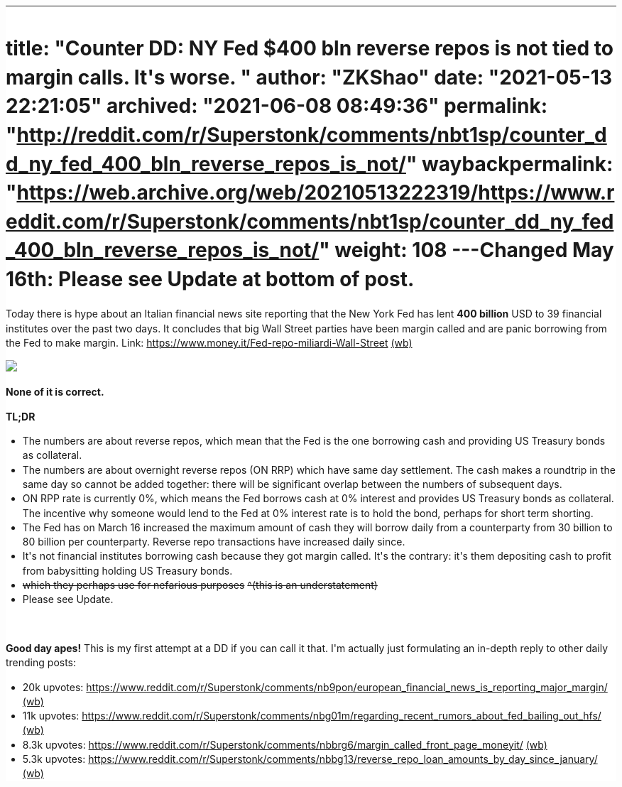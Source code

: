 ---
title: "Counter DD: NY Fed $400 bln reverse repos is not tied to margin calls. It's worse. "
author: "ZKShao"
date: "2021-05-13 22:21:05"
archived: "2021-06-08 08:49:36"
permalink: "http://reddit.com/r/Superstonk/comments/nbt1sp/counter_dd_ny_fed_400_bln_reverse_repos_is_not/"
waybackpermalink: "https://web.archive.org/web/20210513222319/https://www.reddit.com/r/Superstonk/comments/nbt1sp/counter_dd_ny_fed_400_bln_reverse_repos_is_not/"
weight: 108
---Changed May 16th: Please see Update at bottom of post.
======================================================


Today there is hype about an Italian financial news site reporting that the New York Fed has lent **400 billion** USD to 39 financial institutes over the past two days. It concludes that big Wall Street parties have been margin called and are panic borrowing from the Fed to make margin. Link: <https://www.money.it/Fed-repo-miliardi-Wall-Street> [(wb)](https://web.archive.org/web/20210513111555/https://www.money.it/Fed-repo-miliardi-wall-street)


![](/img/x2vo22t7cyy61.png)


**None of it is correct.**


**TL;DR**


* The numbers are about reverse repos, which mean that the Fed is the one borrowing cash and providing US Treasury bonds as collateral.
* The numbers are about overnight reverse repos (ON RRP) which have same day settlement. The cash makes a roundtrip in the same day so cannot be added together: there will be significant overlap between the numbers of subsequent days.
* ON RPP rate is currently 0%, which means the Fed borrows cash at 0% interest and provides US Treasury bonds as collateral. The incentive why someone would lend to the Fed at 0% interest rate is to hold the bond, perhaps for short term shorting.
* The Fed has on March 16 increased the maximum amount of cash they will borrow daily from a counterparty from 30 billion to 80 billion per counterparty. Reverse repo transactions have increased daily since.
* It's not financial institutes borrowing cash because they got margin called. It's the contrary: it's them depositing cash to profit from babysitting holding US Treasury bonds.
* ~~which they perhaps use for nefarious purposes~~ ~~^(this is an understatement)~~
* Please see Update.


​


**Good day apes!** This is my first attempt at a DD if you can call it that. I'm actually just formulating an in-depth reply to other daily trending posts:


* 20k upvotes: <https://www.reddit.com/r/Superstonk/comments/nb9pon/european_financial_news_is_reporting_major_margin/> [(wb)](https://web.archive.org/web/20210513130104/https://www.reddit.com/r/Superstonk/comments/nb9pon/european_financial_news_is_reporting_major_margin/)
* 11k upvotes: <https://www.reddit.com/r/Superstonk/comments/nbg01m/regarding_recent_rumors_about_fed_bailing_out_hfs/> [(wb)](https://web.archive.org/web/20210513125815/https://i.redd.it/58n7furuxvy61.jpg)
* 8.3k upvotes: <https://www.reddit.com/r/Superstonk/comments/nbbrg6/margin_called_front_page_moneyit/> [(wb)](https://web.archive.org/web/20210513120809/https://i.redd.it/726n5pfeluy61.jpg)
* 5.3k upvotes: <https://www.reddit.com/r/Superstonk/comments/nbbg13/reverse_repo_loan_amounts_by_day_since_january/> [(wb)](https://web.archive.org/web/20210513161021/https://i.redd.it/gu4438m7huy61.png)
